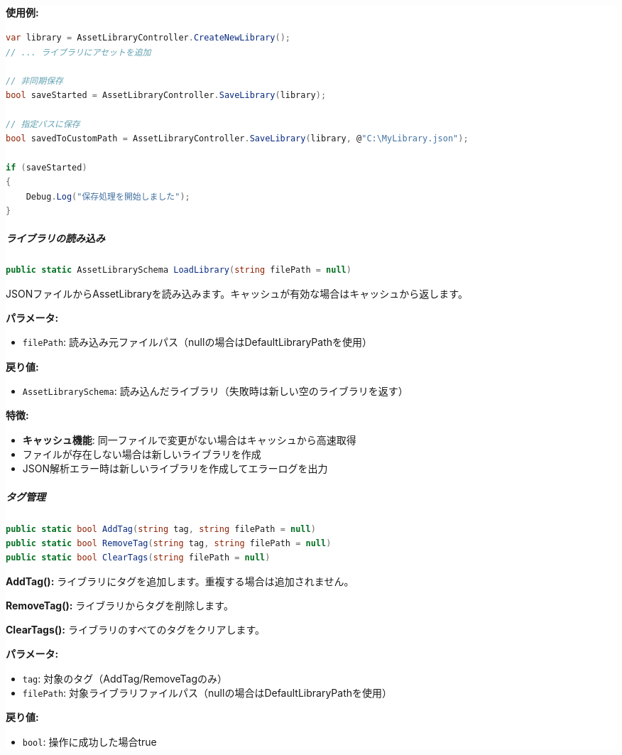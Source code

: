 **使用例:**
```csharp
var library = AssetLibraryController.CreateNewLibrary();
// ... ライブラリにアセットを追加

// 非同期保存
bool saveStarted = AssetLibraryController.SaveLibrary(library);

// 指定パスに保存
bool savedToCustomPath = AssetLibraryController.SaveLibrary(library, @"C:\MyLibrary.json");

if (saveStarted)
{
    Debug.Log("保存処理を開始しました");
}
```

##### ライブラリの読み込み
```csharp
public static AssetLibrarySchema LoadLibrary(string filePath = null)
```

JSONファイルからAssetLibraryを読み込みます。キャッシュが有効な場合はキャッシュから返します。

**パラメータ:**
- `filePath`: 読み込み元ファイルパス（nullの場合はDefaultLibraryPathを使用）

**戻り値:**
- `AssetLibrarySchema`: 読み込んだライブラリ（失敗時は新しい空のライブラリを返す）

**特徴:**
- **キャッシュ機能**: 同一ファイルで変更がない場合はキャッシュから高速取得
- ファイルが存在しない場合は新しいライブラリを作成
- JSON解析エラー時は新しいライブラリを作成してエラーログを出力

##### タグ管理
```csharp
public static bool AddTag(string tag, string filePath = null)
public static bool RemoveTag(string tag, string filePath = null)
public static bool ClearTags(string filePath = null)
```

**AddTag():**
ライブラリにタグを追加します。重複する場合は追加されません。

**RemoveTag():**
ライブラリからタグを削除します。

**ClearTags():**
ライブラリのすべてのタグをクリアします。

**パラメータ:**
- `tag`: 対象のタグ（AddTag/RemoveTagのみ）
- `filePath`: 対象ライブラリファイルパス（nullの場合はDefaultLibraryPathを使用）

**戻り値:**
- `bool`: 操作に成功した場合true

